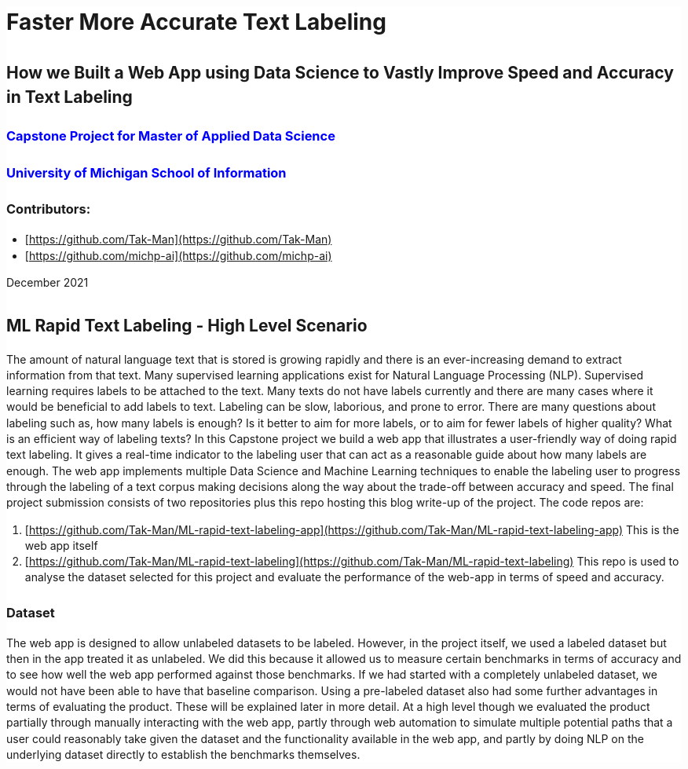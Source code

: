 # Faster More Accurate Text Labeling
## How we Built a Web App using Data Science to Vastly Improve Speed and Accuracy in Text Labeling

### <span style="color:blue">Capstone Project for Master of Applied Data Science</span>
### <span style="color:blue">University of Michigan School of Information</span>

### Contributors:
* [https://github.com/Tak-Man](https://github.com/Tak-Man) 
* [https://github.com/michp-ai](https://github.com/michp-ai)

December 2021

## ML Rapid Text Labeling - High Level Scenario
The amount of natural language text that is stored is growing rapidly and there is an ever-increasing demand to extract information from that text. Many supervised learning applications exist for Natural Language Processing (NLP). Supervised learning requires labels to be attached to the text. Many texts do not have labels currently and there are many cases where it would be beneficial to add labels to text. Labeling can be slow, laborious, and prone to error. There are many questions about labeling such as, how many labels is enough? Is it better to aim for more labels, or to aim for fewer labels of higher quality? What is an efficient way of labeling texts? In this Capstone project we build a web app that illustrates a user-friendly way of doing rapid text labeling. It gives a real-time indicator to the labeling user that can act as a reasonable guide about how many labels are enough. The web app implements multiple Data Science and Machine Learning techniques to enable the labeling user to progress through the labeling of a text corpus making decisions along the way about the trade-off between accuracy and speed. The final project submission consists of two repositories plus this repo hosting this blog write-up of the project. The code repos are:
1. [https://github.com/Tak-Man/ML-rapid-text-labeling-app](https://github.com/Tak-Man/ML-rapid-text-labeling-app) This is the web app itself
2. [https://github.com/Tak-Man/ML-rapid-text-labeling](https://github.com/Tak-Man/ML-rapid-text-labeling) This repo is used to analyse the dataset selected for this project and evaluate the performance of the web-app in terms of speed and accuracy.

### Dataset
The web app is designed to allow unlabeled datasets to be labeled. However, in the project itself, we used a labeled dataset but then in the app treated it as unlabeled. We did this because it allowed us to measure certain benchmarks in terms of accuracy and to see how well the web app performed against those benchmarks. If we had started with a completely unlabeled dataset, we would not have been able to have that baseline comparison. Using a pre-labeled dataset also had some further advantages in terms of evaluating the product. These will be explained later in more detail. At a high level though we evaluated the product partially through manually interacting with the web app, partly through web automation to simulate multiple potential paths that a user could reasonably take given the dataset and the functionality available in the web app, and partly by doing NLP on the underlying dataset directly to establish the benchmarks themselves.

